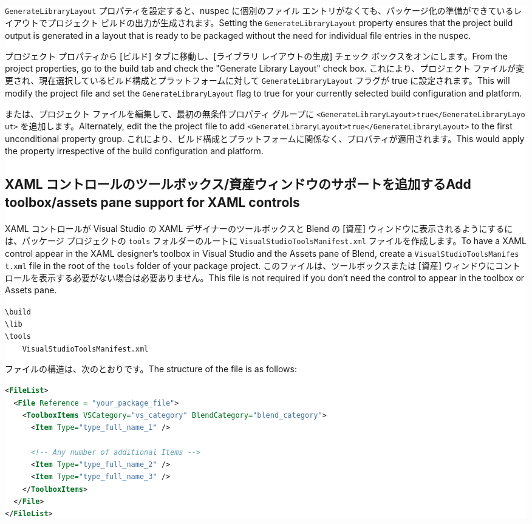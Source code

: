 <span data-ttu-id="c5e91-112">`GenerateLibraryLayout` プロパティを設定すると、nuspec に個別のファイル エントリがなくても、パッケージ化の準備ができているレイアウトでプロジェクト ビルドの出力が生成されます。</span><span class="sxs-lookup"><span data-stu-id="c5e91-112">Setting the `GenerateLibraryLayout` property ensures that the project build output is generated in a layout that is ready to be packaged without the need for individual file entries in the nuspec.</span></span>

<span data-ttu-id="c5e91-113">プロジェクト プロパティから [ビルド] タブに移動し、[ライブラリ レイアウトの生成] チェック ボックスをオンにします。</span><span class="sxs-lookup"><span data-stu-id="c5e91-113">From the project properties, go to the build tab and check the "Generate Library Layout" check box.</span></span> <span data-ttu-id="c5e91-114">これにより、プロジェクト ファイルが変更され、現在選択しているビルド構成とプラットフォームに対して `GenerateLibraryLayout` フラグが true に設定されます。</span><span class="sxs-lookup"><span data-stu-id="c5e91-114">This will modify the project file and set the `GenerateLibraryLayout` flag to true for your currently selected build configuration and platform.</span></span>

<span data-ttu-id="c5e91-115">または、プロジェクト ファイルを編集して、最初の無条件プロパティ グループに `<GenerateLibraryLayout>true</GenerateLibraryLayout>` を追加します。</span><span class="sxs-lookup"><span data-stu-id="c5e91-115">Alternately, edit the the project file to add `<GenerateLibraryLayout>true</GenerateLibraryLayout>` to the first unconditional property group.</span></span> <span data-ttu-id="c5e91-116">これにより、ビルド構成とプラットフォームに関係なく、プロパティが適用されます。</span><span class="sxs-lookup"><span data-stu-id="c5e91-116">This would apply the property irrespective of the build configuration and platform.</span></span>

## <a name="add-toolboxassets-pane-support-for-xaml-controls"></a><span data-ttu-id="c5e91-117">XAML コントロールのツールボックス/資産ウィンドウのサポートを追加する</span><span class="sxs-lookup"><span data-stu-id="c5e91-117">Add toolbox/assets pane support for XAML controls</span></span>

<span data-ttu-id="c5e91-118">XAML コントロールが Visual Studio の XAML デザイナーのツールボックスと Blend の [資産] ウィンドウに表示されるようにするには、パッケージ プロジェクトの `tools` フォルダーのルートに `VisualStudioToolsManifest.xml` ファイルを作成します。</span><span class="sxs-lookup"><span data-stu-id="c5e91-118">To have a XAML control appear in the XAML designer’s toolbox in Visual Studio and the Assets pane of Blend, create a `VisualStudioToolsManifest.xml` file in the root of the `tools` folder of your package project.</span></span> <span data-ttu-id="c5e91-119">このファイルは、ツールボックスまたは [資産] ウィンドウにコントロールを表示する必要がない場合は必要ありません。</span><span class="sxs-lookup"><span data-stu-id="c5e91-119">This file is not required if you don’t need the control to appear in the toolbox or Assets pane.</span></span>

    \build
    \lib
    \tools
        VisualStudioToolsManifest.xml

<span data-ttu-id="c5e91-120">ファイルの構造は、次のとおりです。</span><span class="sxs-lookup"><span data-stu-id="c5e91-120">The structure of the file is as follows:</span></span>

```xml
<FileList>
  <File Reference = "your_package_file">
    <ToolboxItems VSCategory="vs_category" BlendCategory="blend_category">
      <Item Type="type_full_name_1" />

      <!-- Any number of additional Items -->
      <Item Type="type_full_name_2" />
      <Item Type="type_full_name_3" />
    </ToolboxItems>
  </File>
</FileList>
```
